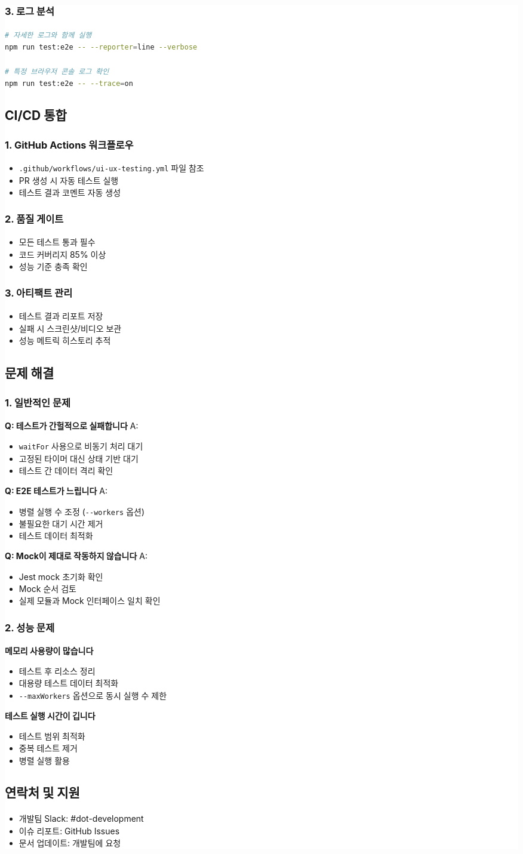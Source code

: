### 3. 로그 분석
```bash
# 자세한 로그와 함께 실행
npm run test:e2e -- --reporter=line --verbose

# 특정 브라우저 콘솔 로그 확인
npm run test:e2e -- --trace=on
```

## CI/CD 통합

### 1. GitHub Actions 워크플로우
- `.github/workflows/ui-ux-testing.yml` 파일 참조
- PR 생성 시 자동 테스트 실행
- 테스트 결과 코멘트 자동 생성

### 2. 품질 게이트
- 모든 테스트 통과 필수
- 코드 커버리지 85% 이상
- 성능 기준 충족 확인

### 3. 아티팩트 관리
- 테스트 결과 리포트 저장
- 실패 시 스크린샷/비디오 보관
- 성능 메트릭 히스토리 추적

## 문제 해결

### 1. 일반적인 문제
**Q: 테스트가 간헐적으로 실패합니다**
A: 
- `waitFor` 사용으로 비동기 처리 대기
- 고정된 타이머 대신 상태 기반 대기
- 테스트 간 데이터 격리 확인

**Q: E2E 테스트가 느립니다**
A:
- 병렬 실행 수 조정 (`--workers` 옵션)
- 불필요한 대기 시간 제거
- 테스트 데이터 최적화

**Q: Mock이 제대로 작동하지 않습니다**
A:
- Jest mock 초기화 확인
- Mock 순서 검토
- 실제 모듈과 Mock 인터페이스 일치 확인

### 2. 성능 문제
**메모리 사용량이 많습니다**
- 테스트 후 리소스 정리
- 대용량 테스트 데이터 최적화
- `--maxWorkers` 옵션으로 동시 실행 수 제한

**테스트 실행 시간이 깁니다**
- 테스트 범위 최적화
- 중복 테스트 제거
- 병렬 실행 활용

## 연락처 및 지원
- 개발팀 Slack: #dot-development
- 이슈 리포트: GitHub Issues
- 문서 업데이트: 개발팀에 요청